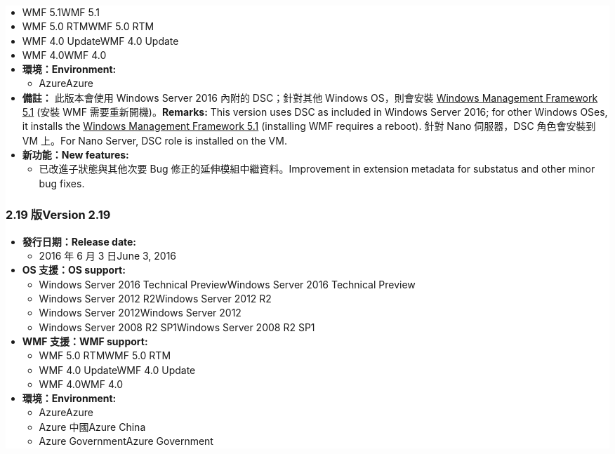   - <span data-ttu-id="82d5d-119">WMF 5.1</span><span class="sxs-lookup"><span data-stu-id="82d5d-119">WMF 5.1</span></span>
  - <span data-ttu-id="82d5d-120">WMF 5.0 RTM</span><span class="sxs-lookup"><span data-stu-id="82d5d-120">WMF 5.0 RTM</span></span>
  - <span data-ttu-id="82d5d-121">WMF 4.0 Update</span><span class="sxs-lookup"><span data-stu-id="82d5d-121">WMF 4.0 Update</span></span>
  - <span data-ttu-id="82d5d-122">WMF 4.0</span><span class="sxs-lookup"><span data-stu-id="82d5d-122">WMF 4.0</span></span>
- <span data-ttu-id="82d5d-123">**環境：**</span><span class="sxs-lookup"><span data-stu-id="82d5d-123">**Environment:**</span></span>
  - <span data-ttu-id="82d5d-124">Azure</span><span class="sxs-lookup"><span data-stu-id="82d5d-124">Azure</span></span>
- <span data-ttu-id="82d5d-125">**備註：** 此版本會使用 Windows Server 2016 內附的 DSC；針對其他 Windows OS，則會安裝 [Windows Management Framework 5.1](https://blogs.msdn.microsoft.com/powershell/2016/12/06/wmf-5-1-releasing-january-2017/) (安裝 WMF 需要重新開機)。</span><span class="sxs-lookup"><span data-stu-id="82d5d-125">**Remarks:** This version uses DSC as included in Windows Server 2016; for other Windows OSes, it installs the [Windows Management Framework 5.1](https://blogs.msdn.microsoft.com/powershell/2016/12/06/wmf-5-1-releasing-january-2017/) (installing WMF requires a reboot).</span></span> <span data-ttu-id="82d5d-126">針對 Nano 伺服器，DSC 角色會安裝到 VM 上。</span><span class="sxs-lookup"><span data-stu-id="82d5d-126">For Nano Server, DSC role is installed on the VM.</span></span>
- <span data-ttu-id="82d5d-127">**新功能：**</span><span class="sxs-lookup"><span data-stu-id="82d5d-127">**New features:**</span></span>
  - <span data-ttu-id="82d5d-128">已改進子狀態與其他次要 Bug 修正的延伸模組中繼資料。</span><span class="sxs-lookup"><span data-stu-id="82d5d-128">Improvement in extension metadata for substatus and other minor bug fixes.</span></span>

### <a name="version-219"></a><span data-ttu-id="82d5d-129">2.19 版</span><span class="sxs-lookup"><span data-stu-id="82d5d-129">Version 2.19</span></span>

- <span data-ttu-id="82d5d-130">**發行日期：**</span><span class="sxs-lookup"><span data-stu-id="82d5d-130">**Release date:**</span></span>
  - <span data-ttu-id="82d5d-131">2016 年 6 月 3 日</span><span class="sxs-lookup"><span data-stu-id="82d5d-131">June 3, 2016</span></span>
- <span data-ttu-id="82d5d-132">**OS 支援：**</span><span class="sxs-lookup"><span data-stu-id="82d5d-132">**OS support:**</span></span>
  - <span data-ttu-id="82d5d-133">Windows Server 2016 Technical Preview</span><span class="sxs-lookup"><span data-stu-id="82d5d-133">Windows Server 2016 Technical Preview</span></span>
  - <span data-ttu-id="82d5d-134">Windows Server 2012 R2</span><span class="sxs-lookup"><span data-stu-id="82d5d-134">Windows Server 2012 R2</span></span>
  - <span data-ttu-id="82d5d-135">Windows Server 2012</span><span class="sxs-lookup"><span data-stu-id="82d5d-135">Windows Server 2012</span></span>
  - <span data-ttu-id="82d5d-136">Windows Server 2008 R2 SP1</span><span class="sxs-lookup"><span data-stu-id="82d5d-136">Windows Server 2008 R2 SP1</span></span>
- <span data-ttu-id="82d5d-137">**WMF 支援：**</span><span class="sxs-lookup"><span data-stu-id="82d5d-137">**WMF support:**</span></span>
  - <span data-ttu-id="82d5d-138">WMF 5.0 RTM</span><span class="sxs-lookup"><span data-stu-id="82d5d-138">WMF 5.0 RTM</span></span>
  - <span data-ttu-id="82d5d-139">WMF 4.0 Update</span><span class="sxs-lookup"><span data-stu-id="82d5d-139">WMF 4.0 Update</span></span>
  - <span data-ttu-id="82d5d-140">WMF 4.0</span><span class="sxs-lookup"><span data-stu-id="82d5d-140">WMF 4.0</span></span>
- <span data-ttu-id="82d5d-141">**環境：**</span><span class="sxs-lookup"><span data-stu-id="82d5d-141">**Environment:**</span></span>
  - <span data-ttu-id="82d5d-142">Azure</span><span class="sxs-lookup"><span data-stu-id="82d5d-142">Azure</span></span>
  - <span data-ttu-id="82d5d-143">Azure 中國</span><span class="sxs-lookup"><span data-stu-id="82d5d-143">Azure China</span></span>
  - <span data-ttu-id="82d5d-144">Azure Government</span><span class="sxs-lookup"><span data-stu-id="82d5d-144">Azure Government</span></span>